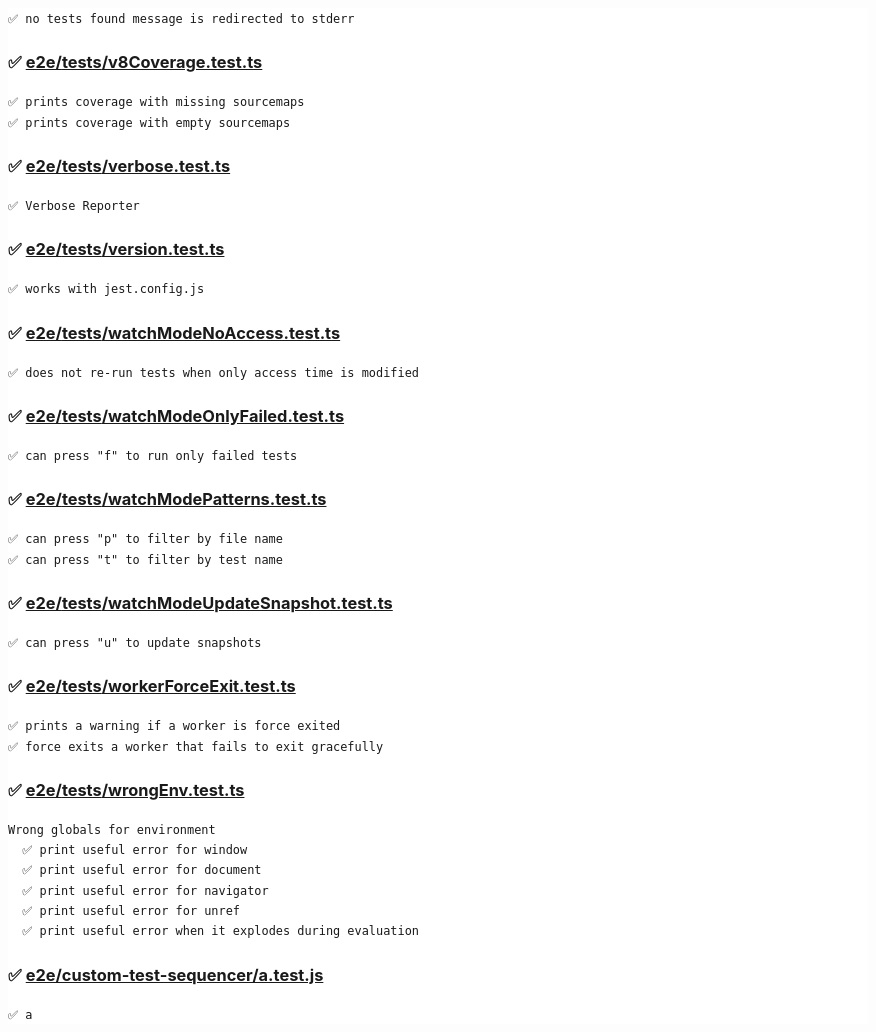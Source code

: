 ```
✅ no tests found message is redirected to stderr
```
### ✅ <a id="user-content-r0s165" href="#user-content-r0s165">e2e/__tests__/v8Coverage.test.ts</a>
```
✅ prints coverage with missing sourcemaps
✅ prints coverage with empty sourcemaps
```
### ✅ <a id="user-content-r0s166" href="#user-content-r0s166">e2e/__tests__/verbose.test.ts</a>
```
✅ Verbose Reporter
```
### ✅ <a id="user-content-r0s167" href="#user-content-r0s167">e2e/__tests__/version.test.ts</a>
```
✅ works with jest.config.js
```
### ✅ <a id="user-content-r0s168" href="#user-content-r0s168">e2e/__tests__/watchModeNoAccess.test.ts</a>
```
✅ does not re-run tests when only access time is modified
```
### ✅ <a id="user-content-r0s169" href="#user-content-r0s169">e2e/__tests__/watchModeOnlyFailed.test.ts</a>
```
✅ can press "f" to run only failed tests
```
### ✅ <a id="user-content-r0s170" href="#user-content-r0s170">e2e/__tests__/watchModePatterns.test.ts</a>
```
✅ can press "p" to filter by file name
✅ can press "t" to filter by test name
```
### ✅ <a id="user-content-r0s171" href="#user-content-r0s171">e2e/__tests__/watchModeUpdateSnapshot.test.ts</a>
```
✅ can press "u" to update snapshots
```
### ✅ <a id="user-content-r0s172" href="#user-content-r0s172">e2e/__tests__/workerForceExit.test.ts</a>
```
✅ prints a warning if a worker is force exited
✅ force exits a worker that fails to exit gracefully
```
### ✅ <a id="user-content-r0s173" href="#user-content-r0s173">e2e/__tests__/wrongEnv.test.ts</a>
```
Wrong globals for environment
  ✅ print useful error for window
  ✅ print useful error for document
  ✅ print useful error for navigator
  ✅ print useful error for unref
  ✅ print useful error when it explodes during evaluation
```
### ✅ <a id="user-content-r0s174" href="#user-content-r0s174">e2e/custom-test-sequencer/a.test.js</a>
```
✅ a
```